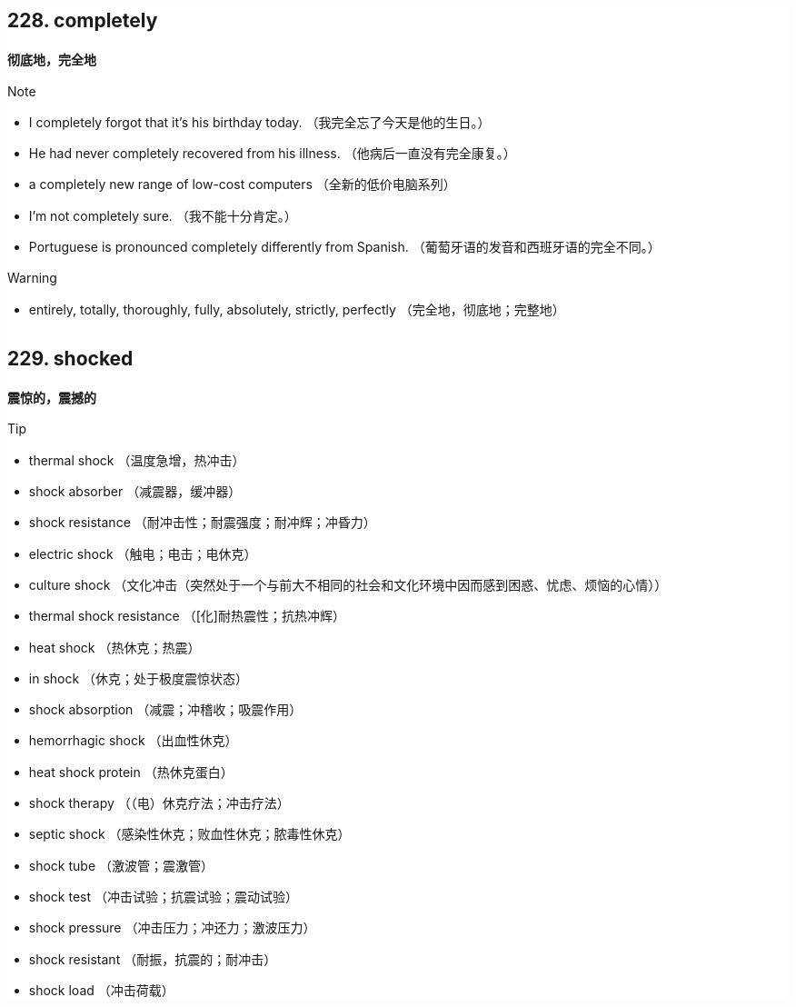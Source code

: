 ## 228. completely

**彻底地，完全地**

> [!NOTE]
>
> - I completely forgot that it’s his birthday today. （我完全忘了今天是他的生日。）
>
> - He had never completely recovered from his illness. （他病后一直没有完全康复。）
>
> - a completely new range of low-cost computers （全新的低价电脑系列）
>
> - I’m not completely sure. （我不能十分肯定。）
>
> - Portuguese is pronounced completely differently from Spanish. （葡萄牙语的发音和西班牙语的完全不同。）
>

> [!WARNING]
>
> - entirely, totally, thoroughly, fully, absolutely, strictly, perfectly （完全地，彻底地；完整地）
>

## 229. shocked

**震惊的，震撼的**

> [!TIP]
>
> - thermal shock （温度急增，热冲击）
>
> - shock absorber （减震器，缓冲器）
>
> - shock resistance （耐冲击性；耐震强度；耐冲辉；冲昏力）
>
> - electric shock （触电；电击；电休克）
>
> - culture shock （文化冲击（突然处于一个与前大不相同的社会和文化环境中因而感到困惑、忧虑、烦恼的心情））
>
> - thermal shock resistance （[化]耐热震性；抗热冲辉）
>
> - heat shock （热休克；热震）
>
> - in shock （休克；处于极度震惊状态）
>
> - shock absorption （减震；冲稽收；吸震作用）
>
> - hemorrhagic shock （出血性休克）
>
> - heat shock protein （热休克蛋白）
>
> - shock therapy （（电）休克疗法；冲击疗法）
>
> - septic shock （感染性休克；败血性休克；脓毒性休克）
>
> - shock tube （激波管；震激管）
>
> - shock test （冲击试验；抗震试验；震动试验）
>
> - shock pressure （冲击压力；冲还力；激波压力）
>
> - shock resistant （耐振，抗震的；耐冲击）
>
> - shock load （冲击荷载）
>